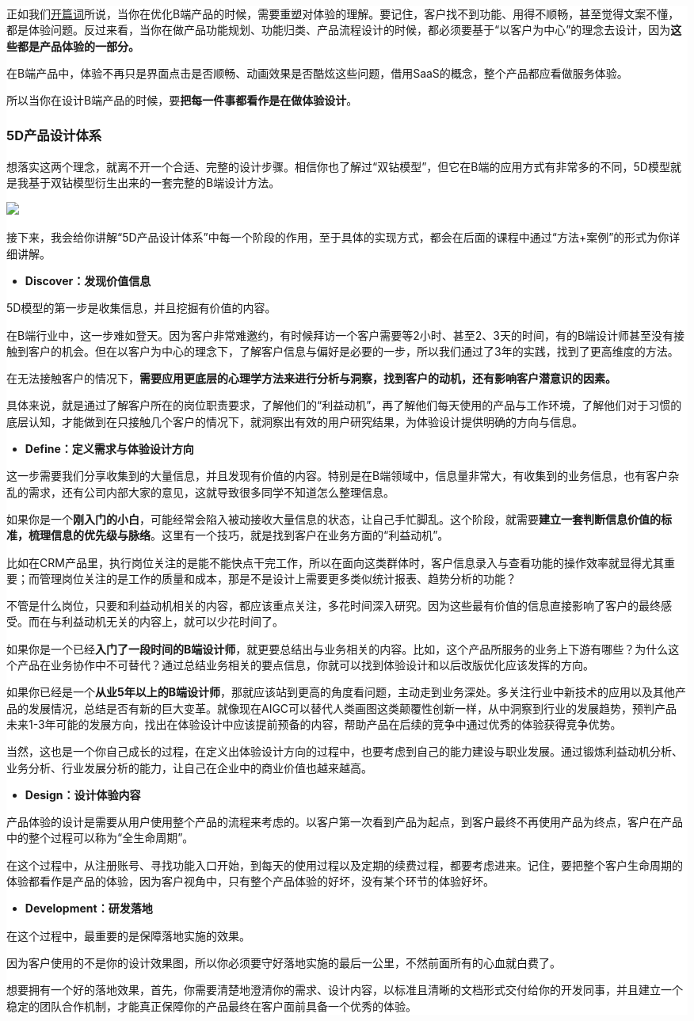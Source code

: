 正如我们[开篇词](http://time.geekbang.org/column/article/656581)所说，当你在优化B端产品的时候，需要重塑对体验的理解。要记住，客户找不到功能、用得不顺畅，甚至觉得文案不懂，都是体验问题。反过来看，当你在做产品功能规划、功能归类、产品流程设计的时候，都必须要基于“以客户为中心”的理念去设计，因为**这些都是产品体验的一部分。**

在B端产品中，体验不再只是界面点击是否顺畅、动画效果是否酷炫这些问题，借用SaaS的概念，整个产品都应看做服务体验。

所以当你在设计B端产品的时候，要**把每一件事都看作是在做体验设计**。

### 5D产品设计体系

想落实这两个理念，就离不开一个合适、完整的设计步骤。相信你也了解过“双钻模型”，但它在B端的应用方式有非常多的不同，5D模型就是我基于双钻模型衍生出来的一套完整的B端设计方法。

![](https://static001.geekbang.org/resource/image/2d/1e/2d0ed3607d57abd52yy64f78ff499a1e.jpg?wh=5760x2912)

接下来，我会给你讲解“5D产品设计体系”中每一个阶段的作用，至于具体的实现方式，都会在后面的课程中通过“方法+案例”的形式为你详细讲解。

- **Discover：发现价值信息**

5D模型的第一步是收集信息，并且挖掘有价值的内容。

在B端行业中，这一步难如登天。因为客户非常难邀约，有时候拜访一个客户需要等2小时、甚至2、3天的时间，有的B端设计师甚至没有接触到客户的机会。但在以客户为中心的理念下，了解客户信息与偏好是必要的一步，所以我们通过了3年的实践，找到了更高维度的方法。

在无法接触客户的情况下，**需要应用更底层的心理学方法来进行分析与洞察，找到客户的动机，还有影响客户潜意识的因素。**

具体来说，就是通过了解客户所在的岗位职责要求，了解他们的“利益动机”，再了解他们每天使用的产品与工作环境，了解他们对于习惯的底层认知，才能做到在只接触几个客户的情况下，就洞察出有效的用户研究结果，为体验设计提供明确的方向与信息。

- **Define：定义需求与体验设计方向**

这一步需要我们分享收集到的大量信息，并且发现有价值的内容。特别是在B端领域中，信息量非常大，有收集到的业务信息，也有客户杂乱的需求，还有公司内部大家的意见，这就导致很多同学不知道怎么整理信息。

如果你是一个**刚入门的小白**，可能经常会陷入被动接收大量信息的状态，让自己手忙脚乱。这个阶段，就需要**建立一套判断信息价值的标准，梳理信息的优先级与脉络**。这里有一个技巧，就是找到客户在业务方面的“利益动机”。

比如在CRM产品里，执行岗位关注的是能不能快点干完工作，所以在面向这类群体时，客户信息录入与查看功能的操作效率就显得尤其重要；而管理岗位关注的是工作的质量和成本，那是不是设计上需要更多类似统计报表、趋势分析的功能？

不管是什么岗位，只要和利益动机相关的内容，都应该重点关注，多花时间深入研究。因为这些最有价值的信息直接影响了客户的最终感受。而在与利益动机无关的内容上，就可以少花时间了。

如果你是一个已经**入门了一段时间的B端设计师**，就更要总结出与业务相关的内容。比如，这个产品所服务的业务上下游有哪些？为什么这个产品在业务协作中不可替代？通过总结业务相关的要点信息，你就可以找到体验设计和以后改版优化应该发挥的方向。

如果你已经是一个**从业5年以上的B端设计师**，那就应该站到更高的角度看问题，主动走到业务深处。多关注行业中新技术的应用以及其他产品的发展情况，总结是否有新的巨大变革。就像现在AIGC可以替代人类画图这类颠覆性创新一样，从中洞察到行业的发展趋势，预判产品未来1-3年可能的发展方向，找出在体验设计中应该提前预备的内容，帮助产品在后续的竞争中通过优秀的体验获得竞争优势。

当然，这也是一个你自己成长的过程，在定义出体验设计方向的过程中，也要考虑到自己的能力建设与职业发展。通过锻炼利益动机分析、业务分析、行业发展分析的能力，让自己在企业中的商业价值也越来越高。

- **Design：设计体验内容**

产品体验的设计是需要从用户使用整个产品的流程来考虑的。以客户第一次看到产品为起点，到客户最终不再使用产品为终点，客户在产品中的整个过程可以称为“全生命周期”。

在这个过程中，从注册账号、寻找功能入口开始，到每天的使用过程以及定期的续费过程，都要考虑进来。记住，要把整个客户生命周期的体验都看作是产品的体验，因为客户视角中，只有整个产品体验的好坏，没有某个环节的体验好坏。

- **Development：研发落地**

在这个过程中，最重要的是保障落地实施的效果。

因为客户使用的不是你的设计效果图，所以你必须要守好落地实施的最后一公里，不然前面所有的心血就白费了。

想要拥有一个好的落地效果，首先，你需要清楚地澄清你的需求、设计内容，以标准且清晰的文档形式交付给你的开发同事，并且建立一个稳定的团队合作机制，才能真正保障你的产品最终在客户面前具备一个优秀的体验。
